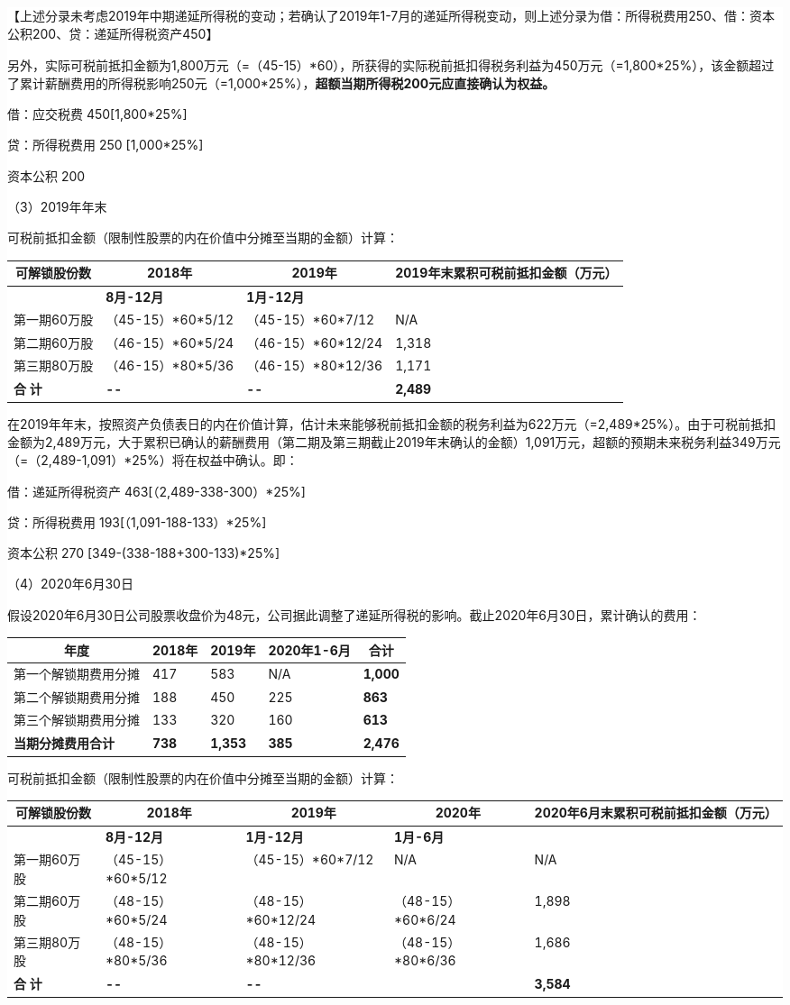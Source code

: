 【上述分录未考虑2019年中期递延所得税的变动；若确认了2019年1-7月的递延所得税变动，则上述分录为借：所得税费用250、借：资本公积200、贷：递延所得税资产450】

另外，实际可税前抵扣金额为1,800万元（=（45-15）\*60），所获得的实际税前抵扣得税务利益为450万元（=1,800\*25%），该金额超过了累计薪酬费用的所得税影响250元（=1,000\*25%），**超额当期所得税200元应直接确认为权益。**

借：应交税费 450[1,800\*25%]

贷：所得税费用 250 [1,000\*25%]

资本公积 200

（3）2019年年末

可税前抵扣金额（限制性股票的内在价值中分摊至当期的金额）计算：

| **可解锁股份数** | **2018年**          | **2019年**           | **2019年末累积可税前抵扣金额（万元）** |
|------------------|---------------------|----------------------|----------------------------------------|
|                  | **8月-12月**        | **1月-12月**         |                                        |
| 第一期60万股     | （45-15）\*60\*5/12 | （45-15）\*60\*7/12  |  N/A                                   |
| 第二期60万股     | （46-15）\*60\*5/24 | （46-15）\*60\*12/24 |  1,318                                 |
| 第三期80万股     | （46-15）\*80\*5/36 | （46-15）\*80\*12/36 |  1,171                                 |
| **合 计**        | **--**              | **--**               | **2,489**                              |

在2019年年末，按照资产负债表日的内在价值计算，估计未来能够税前抵扣金额的税务利益为622万元（=2,489\*25%）。由于可税前抵扣金额为2,489万元，大于累积已确认的薪酬费用（第二期及第三期截止2019年末确认的金额）1,091万元，超额的预期未来税务利益349万元（=（2,489-1,091）\*25%）将在权益中确认。即：

借：递延所得税资产 463[（2,489-338-300）\*25%]

贷：所得税费用 193[（1,091-188-133）\*25%]

资本公积 270 [349-(338-188+300-133)\*25%]

（4）2020年6月30日

假设2020年6月30日公司股票收盘价为48元，公司据此调整了递延所得税的影响。截止2020年6月30日，累计确认的费用：

| **年度**             | **2018年** | **2019年** | **2020年1-6月** | **合计**  |
|----------------------|------------|------------|-----------------|-----------|
| 第一个解锁期费用分摊 | 417        | 583        | N/A             | **1,000** |
| 第二个解锁期费用分摊 | 188        | 450        | 225             | **863**   |
| 第三个解锁期费用分摊 | 133        | 320        | 160             | **613**   |
| **当期分摊费用合计** | **738**    | **1,353**  | **385**         | **2,476** |

可税前抵扣金额（限制性股票的内在价值中分摊至当期的金额）计算：

| **可解锁股份数** | **2018年**          | **2019年**           | **2020年**          | **2020年6月末累积可税前抵扣金额（万元）** |
|------------------|---------------------|----------------------|---------------------|-------------------------------------------|
|                  | **8月-12月**        | **1月-12月**         | **1月-6月**         |                                           |
| 第一期60万股     | （45-15）\*60\*5/12 | （45-15）\*60\*7/12  | N/A                 |  N/A                                      |
| 第二期60万股     | （48-15）\*60\*5/24 | （48-15）\*60\*12/24 | （48-15）\*60\*6/24 | 1,898                                     |
| 第三期80万股     | （48-15）\*80\*5/36 | （48-15）\*80\*12/36 | （48-15）\*80\*6/36 | 1,686                                     |
| **合 计**        | **--**              | **--**               |                     | **3,584**                                 |
